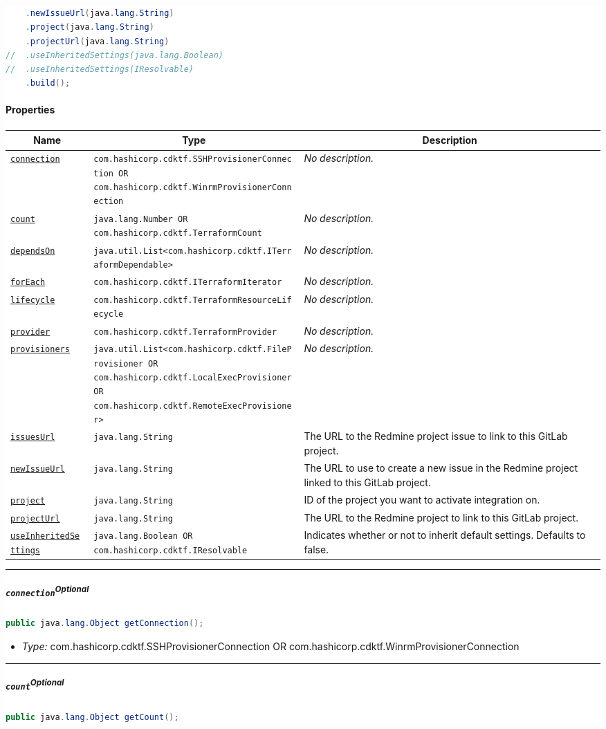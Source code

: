 ```java
    .newIssueUrl(java.lang.String)
    .project(java.lang.String)
    .projectUrl(java.lang.String)
//  .useInheritedSettings(java.lang.Boolean)
//  .useInheritedSettings(IResolvable)
    .build();
```

#### Properties <a name="Properties" id="Properties"></a>

| **Name** | **Type** | **Description** |
| --- | --- | --- |
| <code><a href="#@cdktf/provider-gitlab.projectIntegrationRedmine.ProjectIntegrationRedmineConfig.property.connection">connection</a></code> | <code>com.hashicorp.cdktf.SSHProvisionerConnection OR com.hashicorp.cdktf.WinrmProvisionerConnection</code> | *No description.* |
| <code><a href="#@cdktf/provider-gitlab.projectIntegrationRedmine.ProjectIntegrationRedmineConfig.property.count">count</a></code> | <code>java.lang.Number OR com.hashicorp.cdktf.TerraformCount</code> | *No description.* |
| <code><a href="#@cdktf/provider-gitlab.projectIntegrationRedmine.ProjectIntegrationRedmineConfig.property.dependsOn">dependsOn</a></code> | <code>java.util.List<com.hashicorp.cdktf.ITerraformDependable></code> | *No description.* |
| <code><a href="#@cdktf/provider-gitlab.projectIntegrationRedmine.ProjectIntegrationRedmineConfig.property.forEach">forEach</a></code> | <code>com.hashicorp.cdktf.ITerraformIterator</code> | *No description.* |
| <code><a href="#@cdktf/provider-gitlab.projectIntegrationRedmine.ProjectIntegrationRedmineConfig.property.lifecycle">lifecycle</a></code> | <code>com.hashicorp.cdktf.TerraformResourceLifecycle</code> | *No description.* |
| <code><a href="#@cdktf/provider-gitlab.projectIntegrationRedmine.ProjectIntegrationRedmineConfig.property.provider">provider</a></code> | <code>com.hashicorp.cdktf.TerraformProvider</code> | *No description.* |
| <code><a href="#@cdktf/provider-gitlab.projectIntegrationRedmine.ProjectIntegrationRedmineConfig.property.provisioners">provisioners</a></code> | <code>java.util.List<com.hashicorp.cdktf.FileProvisioner OR com.hashicorp.cdktf.LocalExecProvisioner OR com.hashicorp.cdktf.RemoteExecProvisioner></code> | *No description.* |
| <code><a href="#@cdktf/provider-gitlab.projectIntegrationRedmine.ProjectIntegrationRedmineConfig.property.issuesUrl">issuesUrl</a></code> | <code>java.lang.String</code> | The URL to the Redmine project issue to link to this GitLab project. |
| <code><a href="#@cdktf/provider-gitlab.projectIntegrationRedmine.ProjectIntegrationRedmineConfig.property.newIssueUrl">newIssueUrl</a></code> | <code>java.lang.String</code> | The URL to use to create a new issue in the Redmine project linked to this GitLab project. |
| <code><a href="#@cdktf/provider-gitlab.projectIntegrationRedmine.ProjectIntegrationRedmineConfig.property.project">project</a></code> | <code>java.lang.String</code> | ID of the project you want to activate integration on. |
| <code><a href="#@cdktf/provider-gitlab.projectIntegrationRedmine.ProjectIntegrationRedmineConfig.property.projectUrl">projectUrl</a></code> | <code>java.lang.String</code> | The URL to the Redmine project to link to this GitLab project. |
| <code><a href="#@cdktf/provider-gitlab.projectIntegrationRedmine.ProjectIntegrationRedmineConfig.property.useInheritedSettings">useInheritedSettings</a></code> | <code>java.lang.Boolean OR com.hashicorp.cdktf.IResolvable</code> | Indicates whether or not to inherit default settings. Defaults to false. |

---

##### `connection`<sup>Optional</sup> <a name="connection" id="@cdktf/provider-gitlab.projectIntegrationRedmine.ProjectIntegrationRedmineConfig.property.connection"></a>

```java
public java.lang.Object getConnection();
```

- *Type:* com.hashicorp.cdktf.SSHProvisionerConnection OR com.hashicorp.cdktf.WinrmProvisionerConnection

---

##### `count`<sup>Optional</sup> <a name="count" id="@cdktf/provider-gitlab.projectIntegrationRedmine.ProjectIntegrationRedmineConfig.property.count"></a>

```java
public java.lang.Object getCount();
```
